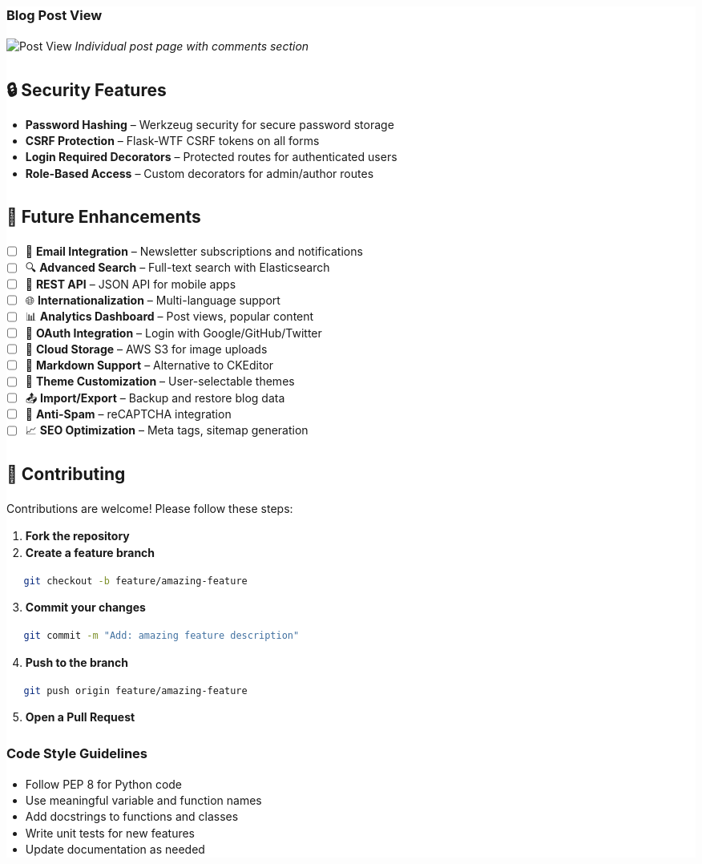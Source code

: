 ### Blog Post View
![Post View](screenshots/post-view.png)
*Individual post page with comments section*

## 🔒 Security Features

- **Password Hashing** – Werkzeug security for secure password storage
- **CSRF Protection** – Flask-WTF CSRF tokens on all forms
- **Login Required Decorators** – Protected routes for authenticated users
- **Role-Based Access** – Custom decorators for admin/author routes




## 🧠 Future Enhancements

- [ ] 📧 **Email Integration** – Newsletter subscriptions and notifications
- [ ] 🔍 **Advanced Search** – Full-text search with Elasticsearch
- [ ] 📱 **REST API** – JSON API for mobile apps
- [ ] 🌐 **Internationalization** – Multi-language support
- [ ] 📊 **Analytics Dashboard** – Post views, popular content
- [ ] 🔐 **OAuth Integration** – Login with Google/GitHub/Twitter
- [ ] 💾 **Cloud Storage** – AWS S3 for image uploads
- [ ] 📝 **Markdown Support** – Alternative to CKEditor
- [ ] 🎨 **Theme Customization** – User-selectable themes
- [ ] 📤 **Import/Export** – Backup and restore blog data
- [ ] 🤖 **Anti-Spam** – reCAPTCHA integration
- [ ] 📈 **SEO Optimization** – Meta tags, sitemap generation

## 🤝 Contributing

Contributions are welcome! Please follow these steps:

1. **Fork the repository**
2. **Create a feature branch**
```bash
   git checkout -b feature/amazing-feature
```
3. **Commit your changes**
```bash
   git commit -m "Add: amazing feature description"
```
4. **Push to the branch**
```bash
   git push origin feature/amazing-feature
```
5. **Open a Pull Request**

### Code Style Guidelines
- Follow PEP 8 for Python code
- Use meaningful variable and function names
- Add docstrings to functions and classes
- Write unit tests for new features
- Update documentation as needed
